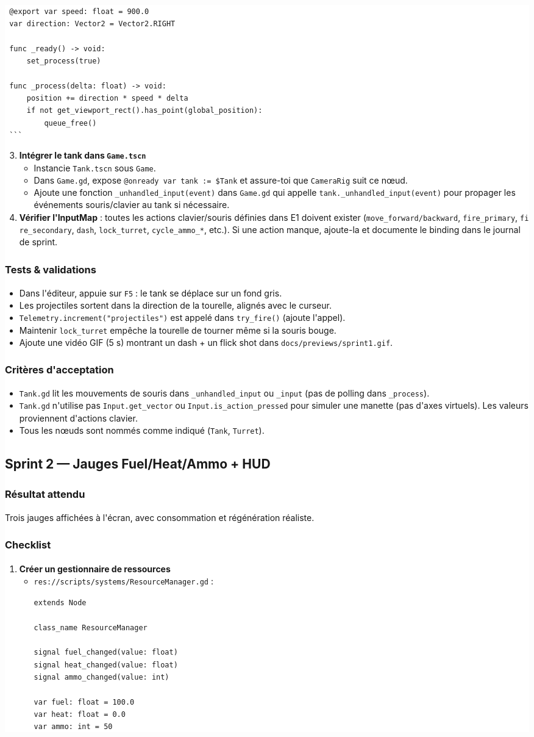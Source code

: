      @export var speed: float = 900.0
     var direction: Vector2 = Vector2.RIGHT

     func _ready() -> void:
         set_process(true)

     func _process(delta: float) -> void:
         position += direction * speed * delta
         if not get_viewport_rect().has_point(global_position):
             queue_free()
     ```
3. **Intégrer le tank dans `Game.tscn`**
   - Instancie `Tank.tscn` sous `Game`.
   - Dans `Game.gd`, expose `@onready var tank := $Tank` et assure-toi que `CameraRig` suit ce nœud.
   - Ajoute une fonction `_unhandled_input(event)` dans `Game.gd` qui appelle `tank._unhandled_input(event)` pour propager les événements souris/clavier au tank si nécessaire.
4. **Vérifier l'InputMap** : toutes les actions clavier/souris définies dans E1 doivent exister (`move_forward/backward`, `fire_primary`, `fire_secondary`, `dash`, `lock_turret`, `cycle_ammo_*`, etc.). Si une action manque, ajoute-la et documente le binding dans le journal de sprint.

### Tests & validations
- Dans l'éditeur, appuie sur `F5` : le tank se déplace sur un fond gris.
- Les projectiles sortent dans la direction de la tourelle, alignés avec le curseur.
- `Telemetry.increment("projectiles")` est appelé dans `try_fire()` (ajoute l'appel).
- Maintenir `lock_turret` empêche la tourelle de tourner même si la souris bouge.
- Ajoute une vidéo GIF (5 s) montrant un dash + un flick shot dans `docs/previews/sprint1.gif`.

### Critères d'acceptation
- `Tank.gd` lit les mouvements de souris dans `_unhandled_input` ou `_input` (pas de polling dans `_process`).
- `Tank.gd` n'utilise pas `Input.get_vector` ou `Input.is_action_pressed` pour simuler une manette (pas d'axes virtuels). Les valeurs proviennent d'actions clavier.
- Tous les nœuds sont nommés comme indiqué (`Tank`, `Turret`).

## Sprint 2 — Jauges Fuel/Heat/Ammo + HUD

### Résultat attendu
Trois jauges affichées à l'écran, avec consommation et régénération réaliste.

### Checklist
1. **Créer un gestionnaire de ressources**
   - `res://scripts/systems/ResourceManager.gd` :
     ```gdscript
     extends Node

     class_name ResourceManager

     signal fuel_changed(value: float)
     signal heat_changed(value: float)
     signal ammo_changed(value: int)

     var fuel: float = 100.0
     var heat: float = 0.0
     var ammo: int = 50
